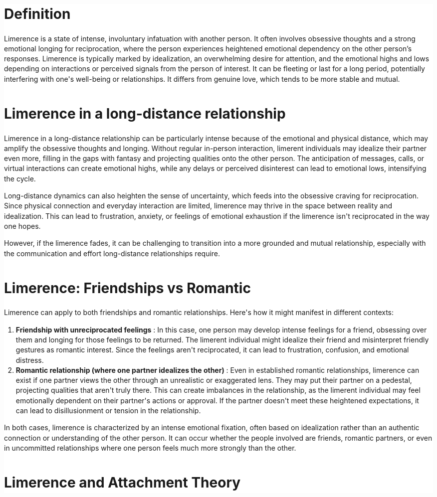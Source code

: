 # Definition

Limerence is a state of intense, involuntary infatuation with another person. It often involves obsessive thoughts and a strong emotional longing for reciprocation, where the person experiences heightened emotional dependency on the other person’s responses. Limerence is typically marked by idealization, an overwhelming desire for attention, and the emotional highs and lows depending on interactions or perceived signals from the person of interest. It can be fleeting or last for a long period, potentially interfering with one's well-being or relationships. It differs from genuine love, which tends to be more stable and mutual.

# Limerence in a long-distance relationship

Limerence in a long-distance relationship can be particularly intense because of the emotional and physical distance, which may amplify the obsessive thoughts and longing. Without regular in-person interaction, limerent individuals may idealize their partner even more, filling in the gaps with fantasy and projecting qualities onto the other person. The anticipation of messages, calls, or virtual interactions can create emotional highs, while any delays or perceived disinterest can lead to emotional lows, intensifying the cycle.

Long-distance dynamics can also heighten the sense of uncertainty, which feeds into the obsessive craving for reciprocation. Since physical connection and everyday interaction are limited, limerence may thrive in the space between reality and idealization. This can lead to frustration, anxiety, or feelings of emotional exhaustion if the limerence isn't reciprocated in the way one hopes.

However, if the limerence fades, it can be challenging to transition into a more grounded and mutual relationship, especially with the communication and effort long-distance relationships require.

# Limerence: Friendships vs Romantic

Limerence can apply to both friendships and romantic relationships. Here's how it might manifest in different contexts:
 
 1. **Friendship with unreciprocated feelings** :
In this case, one person may develop intense feelings for a friend, obsessing over them and longing for those feelings to be returned. The limerent individual might idealize their friend and misinterpret friendly gestures as romantic interest. Since the feelings aren't reciprocated, it can lead to frustration, confusion, and emotional distress.
 2. **Romantic relationship (where one partner idealizes the other)** :
Even in established romantic relationships, limerence can exist if one partner views the other through an unrealistic or exaggerated lens. They may put their partner on a pedestal, projecting qualities that aren't truly there. This can create imbalances in the relationship, as the limerent individual may feel emotionally dependent on their partner's actions or approval. If the partner doesn't meet these heightened expectations, it can lead to disillusionment or tension in the relationship.

In both cases, limerence is characterized by an intense emotional fixation, often based on idealization rather than an authentic connection or understanding of the other person. It can occur whether the people involved are friends, romantic partners, or even in uncommitted relationships where one person feels much more strongly than the other.


# Limerence and Attachment Theory
